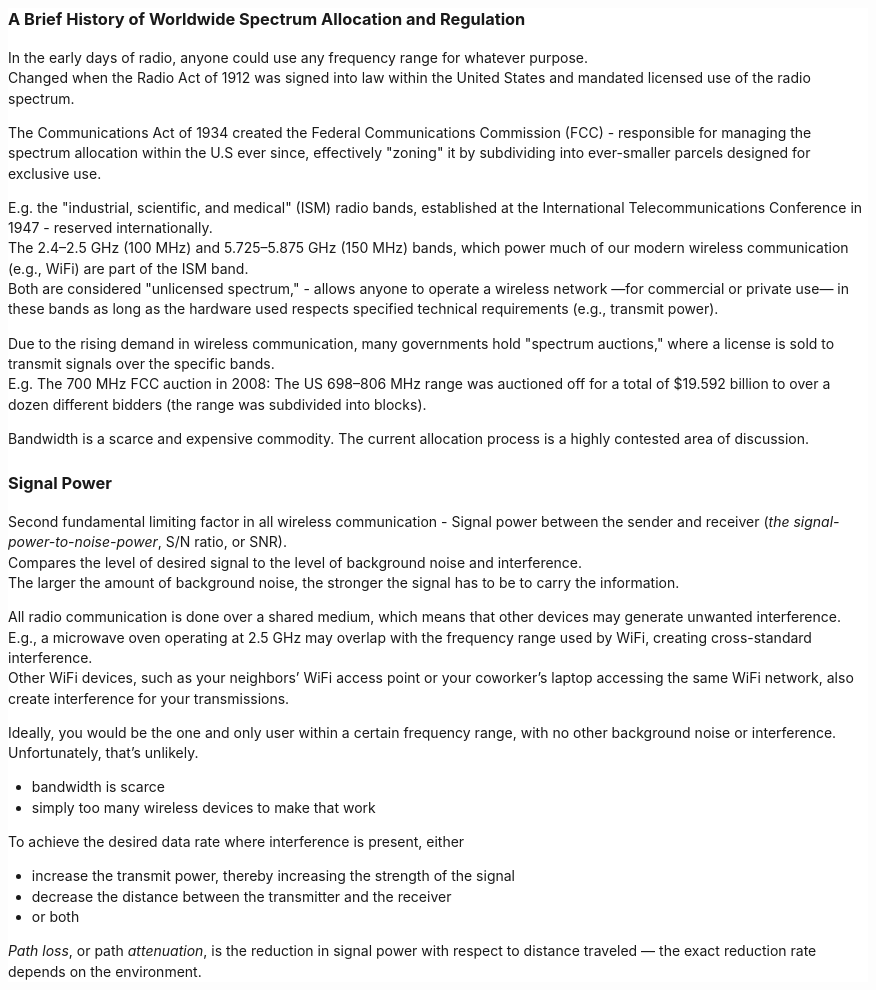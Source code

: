 ### A Brief History of Worldwide Spectrum Allocation and Regulation

In the early days of radio, anyone could use any frequency range for whatever purpose.\
Changed when the Radio Act of 1912 was signed into law within the United States and mandated licensed use of the radio spectrum. 
 
The Communications Act of 1934 created the Federal Communications Commission (FCC) - responsible for managing the spectrum allocation within the U.S ever since, effectively "zoning" it by subdividing into ever-smaller parcels designed for exclusive use.

E.g. the "industrial, scientific, and medical" (ISM) radio bands, established at the International Telecommunications Conference in 1947 - reserved internationally.\
The 2.4–2.5 GHz (100 MHz) and 5.725–5.875 GHz (150 MHz) bands, which power much of our modern wireless communication (e.g., WiFi) are part of the ISM band.\
Both are considered "unlicensed spectrum," - allows anyone to operate a wireless network —for commercial or private use— in these bands as long as the hardware used respects specified technical requirements (e.g., transmit power).

Due to the rising demand in wireless communication, many governments hold "spectrum auctions," where a license is sold to transmit signals over the specific bands.\
E.g. The 700 MHz FCC auction in 2008: The US 698–806 MHz range was auctioned off for a total of $19.592 billion to over a dozen different bidders (the range was subdivided into blocks).

Bandwidth is a scarce and expensive commodity. The current allocation process is a highly contested area of discussion.

### Signal Power
Second fundamental limiting factor in all wireless communication - Signal power between the sender and receiver (*the signal-power-to-noise-power*, S/N ratio, or SNR).\
Compares the level of desired signal to the level of background noise and interference.\
The larger the amount of background noise, the stronger the signal has to be to carry the information.

All radio communication is done over a shared medium, which means that other devices may generate unwanted interference.\
E.g., a microwave oven operating at 2.5 GHz may overlap with the frequency range used by WiFi, creating cross-standard interference.\
Other WiFi devices, such as your neighbors’ WiFi access point or your coworker’s laptop accessing the same WiFi network, also create interference for your transmissions.

Ideally, you would be the one and only user within a certain frequency range, with no other background noise or interference.\
Unfortunately, that’s unlikely. 
- bandwidth is scarce
- simply too many wireless devices to make that work

To achieve the desired data rate where interference is present, either
- increase the transmit power, thereby increasing the strength of the signal
- decrease the distance between the transmitter and the receiver
- or both

*Path loss*, or path *attenuation*, is the reduction in signal power with respect to distance traveled — the exact reduction rate depends on the environment. 

